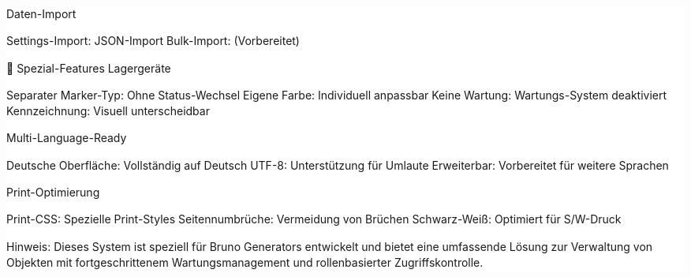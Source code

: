 Daten-Import

Settings-Import: JSON-Import
Bulk-Import: (Vorbereitet)

🎯 Spezial-Features
Lagergeräte

Separater Marker-Typ: Ohne Status-Wechsel
Eigene Farbe: Individuell anpassbar
Keine Wartung: Wartungs-System deaktiviert
Kennzeichnung: Visuell unterscheidbar

Multi-Language-Ready

Deutsche Oberfläche: Vollständig auf Deutsch
UTF-8: Unterstützung für Umlaute
Erweiterbar: Vorbereitet für weitere Sprachen

Print-Optimierung

Print-CSS: Spezielle Print-Styles
Seitennumbrüche: Vermeidung von Brüchen
Schwarz-Weiß: Optimiert für S/W-Druck


Hinweis: Dieses System ist speziell für Bruno Generators entwickelt und bietet eine umfassende Lösung zur Verwaltung von Objekten mit fortgeschrittenem Wartungsmanagement und rollenbasierter Zugriffskontrolle.